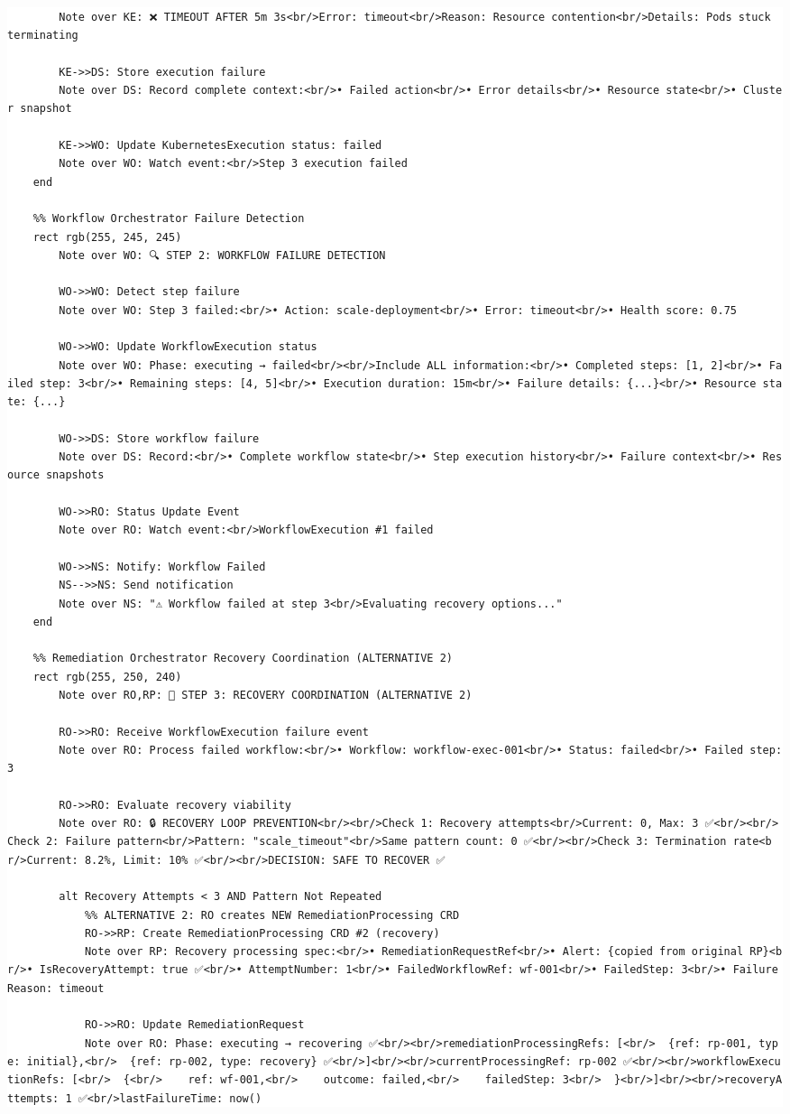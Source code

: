 ```mermaid
        Note over KE: ❌ TIMEOUT AFTER 5m 3s<br/>Error: timeout<br/>Reason: Resource contention<br/>Details: Pods stuck terminating

        KE->>DS: Store execution failure
        Note over DS: Record complete context:<br/>• Failed action<br/>• Error details<br/>• Resource state<br/>• Cluster snapshot

        KE->>WO: Update KubernetesExecution status: failed
        Note over WO: Watch event:<br/>Step 3 execution failed
    end

    %% Workflow Orchestrator Failure Detection
    rect rgb(255, 245, 245)
        Note over WO: 🔍 STEP 2: WORKFLOW FAILURE DETECTION

        WO->>WO: Detect step failure
        Note over WO: Step 3 failed:<br/>• Action: scale-deployment<br/>• Error: timeout<br/>• Health score: 0.75

        WO->>WO: Update WorkflowExecution status
        Note over WO: Phase: executing → failed<br/><br/>Include ALL information:<br/>• Completed steps: [1, 2]<br/>• Failed step: 3<br/>• Remaining steps: [4, 5]<br/>• Execution duration: 15m<br/>• Failure details: {...}<br/>• Resource state: {...}

        WO->>DS: Store workflow failure
        Note over DS: Record:<br/>• Complete workflow state<br/>• Step execution history<br/>• Failure context<br/>• Resource snapshots

        WO->>RO: Status Update Event
        Note over RO: Watch event:<br/>WorkflowExecution #1 failed

        WO->>NS: Notify: Workflow Failed
        NS-->>NS: Send notification
        Note over NS: "⚠️ Workflow failed at step 3<br/>Evaluating recovery options..."
    end

    %% Remediation Orchestrator Recovery Coordination (ALTERNATIVE 2)
    rect rgb(255, 250, 240)
        Note over RO,RP: 🎯 STEP 3: RECOVERY COORDINATION (ALTERNATIVE 2)

        RO->>RO: Receive WorkflowExecution failure event
        Note over RO: Process failed workflow:<br/>• Workflow: workflow-exec-001<br/>• Status: failed<br/>• Failed step: 3

        RO->>RO: Evaluate recovery viability
        Note over RO: 🔒 RECOVERY LOOP PREVENTION<br/><br/>Check 1: Recovery attempts<br/>Current: 0, Max: 3 ✅<br/><br/>Check 2: Failure pattern<br/>Pattern: "scale_timeout"<br/>Same pattern count: 0 ✅<br/><br/>Check 3: Termination rate<br/>Current: 8.2%, Limit: 10% ✅<br/><br/>DECISION: SAFE TO RECOVER ✅

        alt Recovery Attempts < 3 AND Pattern Not Repeated
            %% ALTERNATIVE 2: RO creates NEW RemediationProcessing CRD
            RO->>RP: Create RemediationProcessing CRD #2 (recovery)
            Note over RP: Recovery processing spec:<br/>• RemediationRequestRef<br/>• Alert: {copied from original RP}<br/>• IsRecoveryAttempt: true ✅<br/>• AttemptNumber: 1<br/>• FailedWorkflowRef: wf-001<br/>• FailedStep: 3<br/>• FailureReason: timeout

            RO->>RO: Update RemediationRequest
            Note over RO: Phase: executing → recovering ✅<br/><br/>remediationProcessingRefs: [<br/>  {ref: rp-001, type: initial},<br/>  {ref: rp-002, type: recovery} ✅<br/>]<br/><br/>currentProcessingRef: rp-002 ✅<br/><br/>workflowExecutionRefs: [<br/>  {<br/>    ref: wf-001,<br/>    outcome: failed,<br/>    failedStep: 3<br/>  }<br/>]<br/><br/>recoveryAttempts: 1 ✅<br/>lastFailureTime: now()

```
